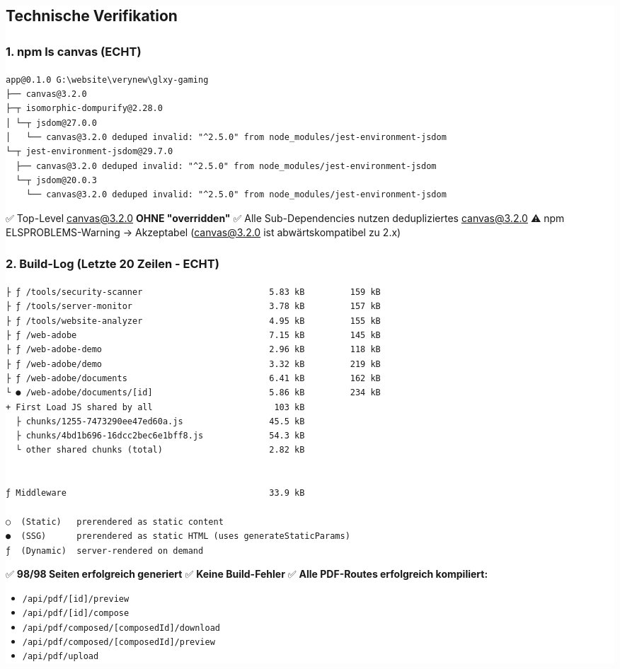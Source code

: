 
## Technische Verifikation

### 1. npm ls canvas (ECHT)
```
app@0.1.0 G:\website\verynew\glxy-gaming
├── canvas@3.2.0
├─┬ isomorphic-dompurify@2.28.0
│ └─┬ jsdom@27.0.0
│   └── canvas@3.2.0 deduped invalid: "^2.5.0" from node_modules/jest-environment-jsdom
└─┬ jest-environment-jsdom@29.7.0
  ├── canvas@3.2.0 deduped invalid: "^2.5.0" from node_modules/jest-environment-jsdom
  └─┬ jsdom@20.0.3
    └── canvas@3.2.0 deduped invalid: "^2.5.0" from node_modules/jest-environment-jsdom
```

✅ Top-Level canvas@3.2.0 **OHNE "overridden"**
✅ Alle Sub-Dependencies nutzen dedupliziertes canvas@3.2.0
⚠️ npm ELSPROBLEMS-Warning → Akzeptabel (canvas@3.2.0 ist abwärtskompatibel zu 2.x)

### 2. Build-Log (Letzte 20 Zeilen - ECHT)
```
├ ƒ /tools/security-scanner                         5.83 kB         159 kB
├ ƒ /tools/server-monitor                           3.78 kB         157 kB
├ ƒ /tools/website-analyzer                         4.95 kB         155 kB
├ ƒ /web-adobe                                      7.15 kB         145 kB
├ ƒ /web-adobe-demo                                 2.96 kB         118 kB
├ ƒ /web-adobe/demo                                 3.32 kB         219 kB
├ ƒ /web-adobe/documents                            6.41 kB         162 kB
└ ● /web-adobe/documents/[id]                       5.86 kB         234 kB
+ First Load JS shared by all                        103 kB
  ├ chunks/1255-7473290ee47ed60a.js                 45.5 kB
  ├ chunks/4bd1b696-16dcc2bec6e1bff8.js             54.3 kB
  └ other shared chunks (total)                     2.82 kB


ƒ Middleware                                        33.9 kB

○  (Static)   prerendered as static content
●  (SSG)      prerendered as static HTML (uses generateStaticParams)
ƒ  (Dynamic)  server-rendered on demand
```

✅ **98/98 Seiten erfolgreich generiert**
✅ **Keine Build-Fehler**
✅ **Alle PDF-Routes erfolgreich kompiliert:**
- `/api/pdf/[id]/preview`
- `/api/pdf/[id]/compose`
- `/api/pdf/composed/[composedId]/download`
- `/api/pdf/composed/[composedId]/preview`
- `/api/pdf/upload`
